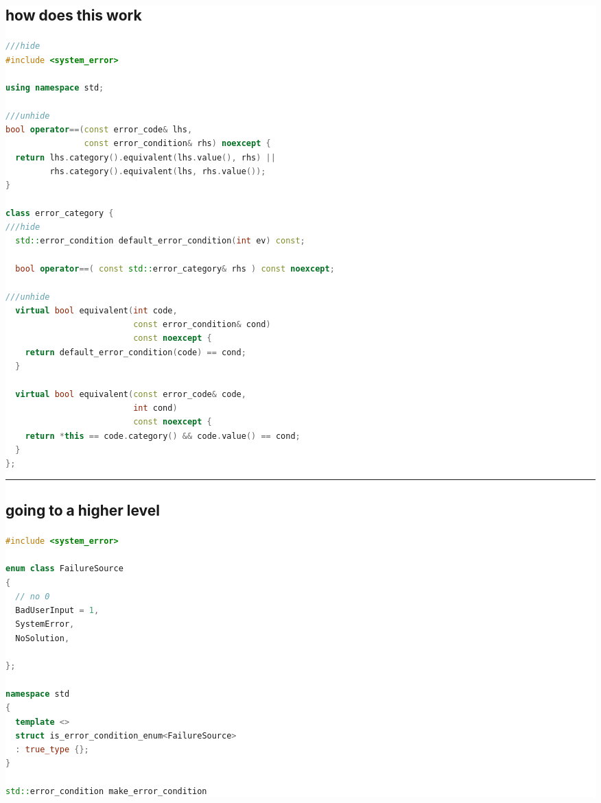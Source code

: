 
## how does this work

```cpp
///hide
#include <system_error>

using namespace std;

///unhide
bool operator==(const error_code& lhs, 
                const error_condition& rhs) noexcept {
  return lhs.category().equivalent(lhs.value(), rhs) ||
         rhs.category().equivalent(lhs, rhs.value());
}

class error_category {
///hide
  std::error_condition default_error_condition(int ev) const;

  bool operator==( const std::error_category& rhs ) const noexcept;

///unhide
  virtual bool equivalent(int code, 
                          const error_condition& cond) 
                          const noexcept {
    return default_error_condition(code) == cond;
  }

  virtual bool equivalent(const error_code& code, 
                          int cond) 
                          const noexcept {
    return *this == code.category() && code.value() == cond;
  }
};
```



---

## going to a higher level

<div class="grid2">

```cpp []
#include <system_error>

enum class FailureSource
{
  // no 0
  BadUserInput = 1,
  SystemError,
  NoSolution,

};
  
namespace std
{
  template <>
  struct is_error_condition_enum<FailureSource> 
  : true_type {};
}
  
std::error_condition make_error_condition
```